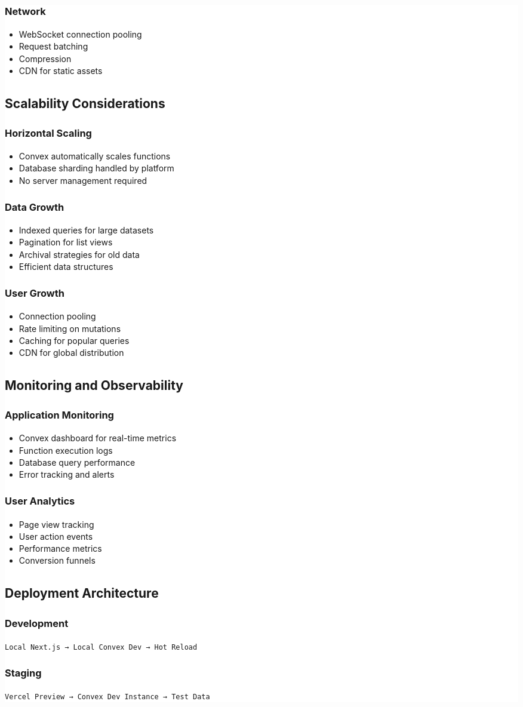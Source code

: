 ### Network
- WebSocket connection pooling
- Request batching
- Compression
- CDN for static assets

## Scalability Considerations

### Horizontal Scaling
- Convex automatically scales functions
- Database sharding handled by platform
- No server management required

### Data Growth
- Indexed queries for large datasets
- Pagination for list views
- Archival strategies for old data
- Efficient data structures

### User Growth
- Connection pooling
- Rate limiting on mutations
- Caching for popular queries
- CDN for global distribution

## Monitoring and Observability

### Application Monitoring
- Convex dashboard for real-time metrics
- Function execution logs
- Database query performance
- Error tracking and alerts

### User Analytics
- Page view tracking
- User action events
- Performance metrics
- Conversion funnels

## Deployment Architecture

### Development
```
Local Next.js → Local Convex Dev → Hot Reload
```

### Staging
```
Vercel Preview → Convex Dev Instance → Test Data
```

